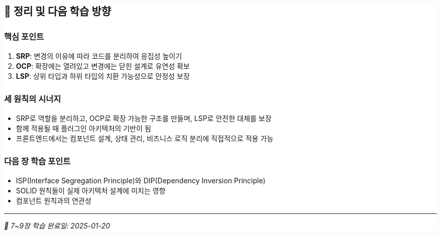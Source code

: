
## 🔖 정리 및 다음 학습 방향

### 핵심 포인트

1. **SRP**: 변경의 이유에 따라 코드를 분리하여 응집성 높이기
2. **OCP**: 확장에는 열려있고 변경에는 닫힌 설계로 유연성 확보
3. **LSP**: 상위 타입과 하위 타입의 치환 가능성으로 안정성 보장

### 세 원칙의 시너지

- SRP로 역할을 분리하고, OCP로 확장 가능한 구조를 만들며, LSP로 안전한 대체를 보장
- 함께 적용될 때 플러그인 아키텍처의 기반이 됨
- 프론트엔드에서는 컴포넌트 설계, 상태 관리, 비즈니스 로직 분리에 직접적으로 적용 가능

### 다음 장 학습 포인트

- ISP(Interface Segregation Principle)와 DIP(Dependency Inversion Principle)
- SOLID 원칙들이 실제 아키텍처 설계에 미치는 영향
- 컴포넌트 원칙과의 연관성

---

_📝 7~9장 학습 완료일: 2025-01-20_
